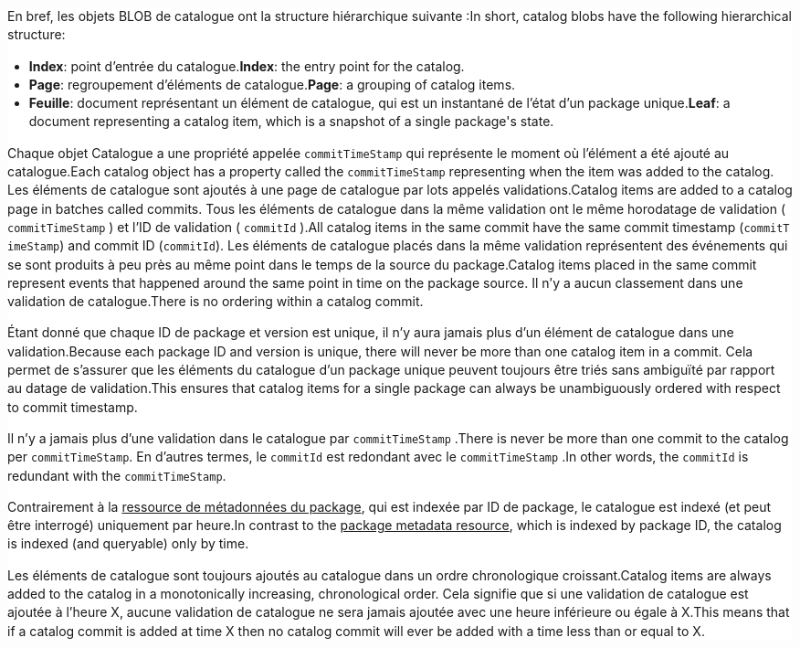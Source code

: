 <span data-ttu-id="9e8a3-129">En bref, les objets BLOB de catalogue ont la structure hiérarchique suivante :</span><span class="sxs-lookup"><span data-stu-id="9e8a3-129">In short, catalog blobs have the following hierarchical structure:</span></span>

- <span data-ttu-id="9e8a3-130">**Index**: point d’entrée du catalogue.</span><span class="sxs-lookup"><span data-stu-id="9e8a3-130">**Index**: the entry point for the catalog.</span></span>
- <span data-ttu-id="9e8a3-131">**Page**: regroupement d’éléments de catalogue.</span><span class="sxs-lookup"><span data-stu-id="9e8a3-131">**Page**: a grouping of catalog items.</span></span>
- <span data-ttu-id="9e8a3-132">**Feuille**: document représentant un élément de catalogue, qui est un instantané de l’état d’un package unique.</span><span class="sxs-lookup"><span data-stu-id="9e8a3-132">**Leaf**: a document representing a catalog item, which is a snapshot of a single package's state.</span></span>

<span data-ttu-id="9e8a3-133">Chaque objet Catalogue a une propriété appelée `commitTimeStamp` qui représente le moment où l’élément a été ajouté au catalogue.</span><span class="sxs-lookup"><span data-stu-id="9e8a3-133">Each catalog object has a property called the `commitTimeStamp` representing when the item was added to the catalog.</span></span> <span data-ttu-id="9e8a3-134">Les éléments de catalogue sont ajoutés à une page de catalogue par lots appelés validations.</span><span class="sxs-lookup"><span data-stu-id="9e8a3-134">Catalog items are added to a catalog page in batches called commits.</span></span> <span data-ttu-id="9e8a3-135">Tous les éléments de catalogue dans la même validation ont le même horodatage de validation ( `commitTimeStamp` ) et l’ID de validation ( `commitId` ).</span><span class="sxs-lookup"><span data-stu-id="9e8a3-135">All catalog items in the same commit have the same commit timestamp (`commitTimeStamp`) and commit ID (`commitId`).</span></span> <span data-ttu-id="9e8a3-136">Les éléments de catalogue placés dans la même validation représentent des événements qui se sont produits à peu près au même point dans le temps de la source du package.</span><span class="sxs-lookup"><span data-stu-id="9e8a3-136">Catalog items placed in the same commit represent events that happened around the same point in time on the package source.</span></span> <span data-ttu-id="9e8a3-137">Il n’y a aucun classement dans une validation de catalogue.</span><span class="sxs-lookup"><span data-stu-id="9e8a3-137">There is no ordering within a catalog commit.</span></span>

<span data-ttu-id="9e8a3-138">Étant donné que chaque ID de package et version est unique, il n’y aura jamais plus d’un élément de catalogue dans une validation.</span><span class="sxs-lookup"><span data-stu-id="9e8a3-138">Because each package ID and version is unique, there will never be more than one catalog item in a commit.</span></span> <span data-ttu-id="9e8a3-139">Cela permet de s’assurer que les éléments du catalogue d’un package unique peuvent toujours être triés sans ambiguïté par rapport au datage de validation.</span><span class="sxs-lookup"><span data-stu-id="9e8a3-139">This ensures that catalog items for a single package can always be unambiguously ordered with respect to commit timestamp.</span></span>

<span data-ttu-id="9e8a3-140">Il n’y a jamais plus d’une validation dans le catalogue par `commitTimeStamp` .</span><span class="sxs-lookup"><span data-stu-id="9e8a3-140">There is never be more than one commit to the catalog per `commitTimeStamp`.</span></span> <span data-ttu-id="9e8a3-141">En d’autres termes, le `commitId` est redondant avec le `commitTimeStamp` .</span><span class="sxs-lookup"><span data-stu-id="9e8a3-141">In other words, the `commitId` is redundant with the `commitTimeStamp`.</span></span>

<span data-ttu-id="9e8a3-142">Contrairement à la [ressource de métadonnées du package](registration-base-url-resource.md), qui est indexée par ID de package, le catalogue est indexé (et peut être interrogé) uniquement par heure.</span><span class="sxs-lookup"><span data-stu-id="9e8a3-142">In contrast to the [package metadata resource](registration-base-url-resource.md), which is indexed by package ID, the catalog is indexed (and queryable) only by time.</span></span>

<span data-ttu-id="9e8a3-143">Les éléments de catalogue sont toujours ajoutés au catalogue dans un ordre chronologique croissant.</span><span class="sxs-lookup"><span data-stu-id="9e8a3-143">Catalog items are always added to the catalog in a monotonically increasing, chronological order.</span></span> <span data-ttu-id="9e8a3-144">Cela signifie que si une validation de catalogue est ajoutée à l’heure X, aucune validation de catalogue ne sera jamais ajoutée avec une heure inférieure ou égale à X.</span><span class="sxs-lookup"><span data-stu-id="9e8a3-144">This means that if a catalog commit is added at time X then no catalog commit will ever be added with a time less than or equal to X.</span></span>
